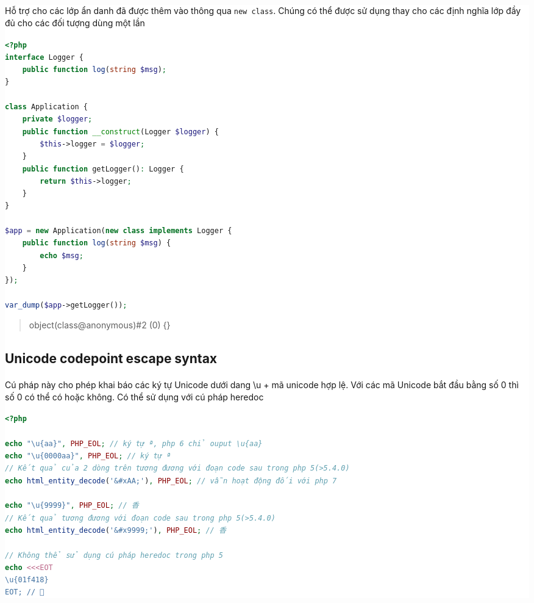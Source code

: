 Hỗ trợ cho các lớp ẩn danh đã được thêm vào thông qua `new class`.
Chúng có thể được sử dụng thay cho các định nghĩa lớp đầy đủ cho các đối tượng dùng một lần

```php
<?php
interface Logger {
    public function log(string $msg);
}

class Application {
    private $logger;
    public function __construct(Logger $logger) {
        $this->logger = $logger;
    }
    public function getLogger(): Logger {
        return $this->logger;
    }
}

$app = new Application(new class implements Logger {
    public function log(string $msg) {
        echo $msg;
    }
});

var_dump($app->getLogger());
```

> object(class@anonymous)#2 (0) {}

## Unicode codepoint escape syntax

Cú pháp này cho phép khai báo các ký tự Unicode dưới dang \u + mã unicode hợp lệ.
Với các mã Unicode bắt đầu bằng số 0 thì số 0 có thể có hoặc không.
Có thể sử dụng với cú pháp heredoc

```php
<?php

echo "\u{aa}", PHP_EOL; // ký tự ª, php 6 chỉ ouput \u{aa}
echo "\u{0000aa}", PHP_EOL; // ký tự ª
// Kết quả của 2 dòng trên tương đương với đoạn code sau trong php 5(>5.4.0)
echo html_entity_decode('&#xAA;'), PHP_EOL; // vẫn hoạt động đối với php 7

echo "\u{9999}", PHP_EOL; // 香
// Kết quả tương đương với đoạn code sau trong php 5(>5.4.0)
echo html_entity_decode('&#x9999;'), PHP_EOL; // 香

// Không thể sử dụng cú pháp heredoc trong php 5
echo <<<EOT
\u{01f418}
EOT; // 🐘

```
